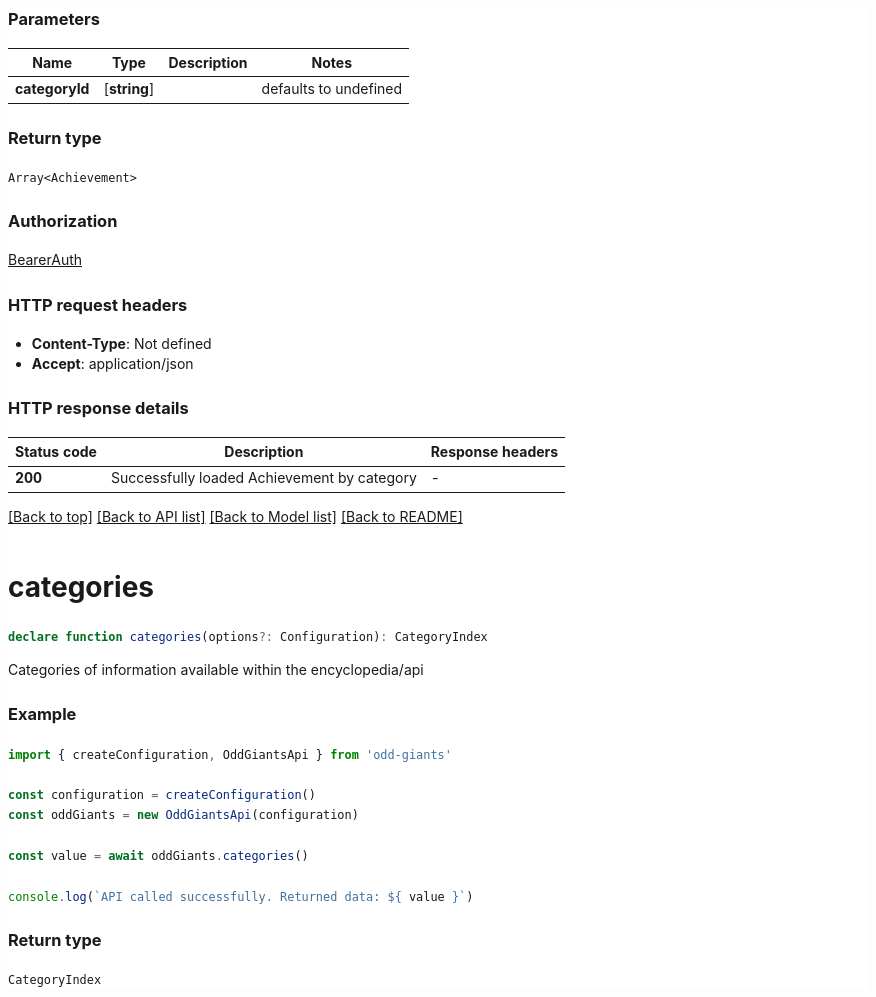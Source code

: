 ### Parameters

Name | Type | Description  | Notes
------------- | ------------- | ------------- | -------------
 **categoryId** | [**string**] |  | defaults to undefined


### Return type

`Array<Achievement>`

### Authorization

[BearerAuth](README.md#BearerAuth)

### HTTP request headers

 - **Content-Type**: Not defined
 - **Accept**: application/json


### HTTP response details
| Status code | Description | Response headers |
|-------------|-------------|------------------|
**200** | Successfully loaded Achievement by category |  -  |

[[Back to top]](#) [[Back to API list]](README.md#documentation-for-api-endpoints) [[Back to Model list]](README.md#documentation-for-models) [[Back to README]](README.md)

# **categories**

```typescript
declare function categories(options?: Configuration): CategoryIndex
```

Categories of information available within the encyclopedia/api

### Example


```typescript
import { createConfiguration, OddGiantsApi } from 'odd-giants'

const configuration = createConfiguration()
const oddGiants = new OddGiantsApi(configuration)

const value = await oddGiants.categories()

console.log(`API called successfully. Returned data: ${ value }`)
```

### Return type

`CategoryIndex`
